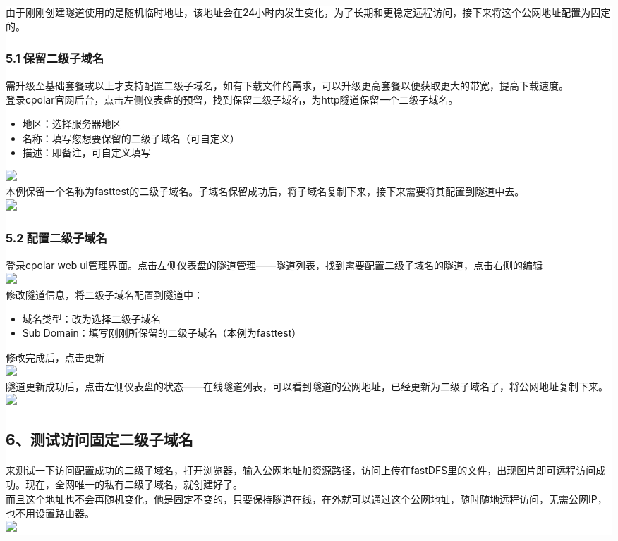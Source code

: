 由于刚刚创建隧道使用的是随机临时地址，该地址会在24小时内发生变化，为了长期和更稳定远程访问，接下来将这个公网地址配置为固定的。
<a name="yEjlE"></a>
### 5.1 保留二级子域名
需升级至基础套餐或以上才支持配置二级子域名，如有下载文件的需求，可以升级更高套餐以便获取更大的带宽，提高下载速度。<br />登录cpolar官网后台，点击左侧仪表盘的预留，找到保留二级子域名，为http隧道保留一个二级子域名。

- 地区：选择服务器地区
- 名称：填写您想要保留的二级子域名（可自定义）
- 描述：即备注，可自定义填写

![](https://cdn.nlark.com/yuque/0/2023/png/396745/1695174517172-b5c054a4-8807-4fd1-98fb-465c07b7a978.png#averageHue=%23fcf6f4&clientId=u2f1e547b-1d96-4&from=paste&id=u417a0de3&originHeight=377&originWidth=1080&originalType=url&ratio=2.5&rotation=0&showTitle=false&status=done&style=none&taskId=u05753dc4-9118-4d3d-8a3a-0709c8e4c51&title=)<br />本例保留一个名称为fasttest的二级子域名。子域名保留成功后，将子域名复制下来，接下来需要将其配置到隧道中去。<br />![](https://cdn.nlark.com/yuque/0/2023/png/396745/1695174517908-20a403e7-e108-41f3-b1fe-de885501547b.png#averageHue=%23fcf7f6&clientId=u2f1e547b-1d96-4&from=paste&id=u540df849&originHeight=461&originWidth=1080&originalType=url&ratio=2.5&rotation=0&showTitle=false&status=done&style=none&taskId=uea7507a1-8ce2-416a-945c-427dbf55602&title=)
<a name="MG7z2"></a>
### 5.2 配置二级子域名
登录cpolar web ui管理界面。点击左侧仪表盘的隧道管理——隧道列表，找到需要配置二级子域名的隧道，点击右侧的编辑<br />![](https://cdn.nlark.com/yuque/0/2023/png/396745/1695174518051-538e0ff4-d586-43e1-9867-e79dc726174f.png#averageHue=%23dbe6bd&clientId=u2f1e547b-1d96-4&from=paste&id=u4d7704d2&originHeight=351&originWidth=1080&originalType=url&ratio=2.5&rotation=0&showTitle=false&status=done&style=none&taskId=u67a3ccc7-4a2b-48e7-8865-5d1607097c9&title=)<br />修改隧道信息，将二级子域名配置到隧道中：

- 域名类型：改为选择二级子域名
- Sub Domain：填写刚刚所保留的二级子域名（本例为fasttest）

修改完成后，点击更新<br />![](https://cdn.nlark.com/yuque/0/2023/png/396745/1695174518363-aaf2045a-713f-4a8d-9191-507d2477275c.png#averageHue=%23dbe4b6&clientId=u2f1e547b-1d96-4&from=paste&id=uec987879&originHeight=661&originWidth=985&originalType=url&ratio=2.5&rotation=0&showTitle=false&status=done&style=none&taskId=u20226e2e-da09-4a03-afa4-f1ce1042bed&title=)<br />隧道更新成功后，点击左侧仪表盘的状态——在线隧道列表，可以看到隧道的公网地址，已经更新为二级子域名了，将公网地址复制下来。<br />![](https://cdn.nlark.com/yuque/0/2023/png/396745/1695174518490-698ae979-3a6a-4a93-96cb-1af5e77b16d9.png#averageHue=%23fefdfc&clientId=u2f1e547b-1d96-4&from=paste&id=uee0838d3&originHeight=353&originWidth=1080&originalType=url&ratio=2.5&rotation=0&showTitle=false&status=done&style=none&taskId=u0210ed08-6121-4ab2-b532-270ea2a7991&title=)
<a name="MMfGT"></a>
## **6、测试访问固定二级子域名**
来测试一下访问配置成功的二级子域名，打开浏览器，输入公网地址加资源路径，访问上传在fastDFS里的文件，出现图片即可远程访问成功。现在，全网唯一的私有二级子域名，就创建好了。<br />而且这个地址也不会再随机变化，他是固定不变的，只要保持隧道在线，在外就可以通过这个公网地址，随时随地远程访问，无需公网IP，也不用设置路由器。<br />![](https://cdn.nlark.com/yuque/0/2023/png/396745/1695174519023-7407778d-df50-40ff-8cfe-6f628b7a16fc.png#averageHue=%23464644&clientId=u2f1e547b-1d96-4&from=paste&id=uf3873f83&originHeight=662&originWidth=1080&originalType=url&ratio=2.5&rotation=0&showTitle=false&status=done&style=none&taskId=u98810f46-14fa-4f2f-bf5a-b1e2e34dc2d&title=)
